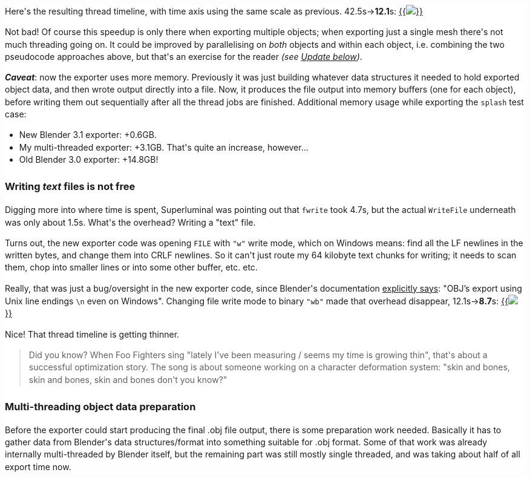 Here's the resulting thread timeline, with time axis using the same scale as previous. 42.5s→**12.1**s:
[{{<img src="/img/blog/2022/obj-export-30splash-b-par-objects.png">}}](/img/blog/2022/obj-export-30splash-b-par-objects.png)

Not bad! Of course this speedup is only there when exporting multiple objects; when exporting just a single mesh there's not much threading
going on. It could be improved by parallelising on _both_ objects and within each object, i.e. combining the two pseudocode approaches above,
but that's an exercise for the reader _(see [Update below](#update-multi-threading-within-large-meshes))_.

***Caveat***: now the exporter uses more memory. Previously it was just building whatever data structures it needed to hold
exported object data, and then wrote output directly into a file. Now, it produces the file output into memory buffers (one for each
object), before writing them out sequentially after all the thread jobs are finished. Additional memory usage while exporting the `splash`
test case:
* New Blender 3.1 exporter: +0.6GB.
* My multi-threaded exporter: +3.1GB. That's quite an increase, however...
* Old Blender 3.0 exporter: +14.8GB!

### Writing _text_ files is not free

Digging more into where time is spent, Superluminal was pointing out that `fwrite` took 4.7s, but the actual `WriteFile` underneath
was only about 1.5s. What's the overhead? Writing a "text" file.

Turns out, the new exporter code was opening `FILE` with `"w"` write mode, which on Windows means: find all the LF newlines
in the written bytes, and change them into CRLF newlines. So it can't just route my 64 kilobyte text chunks for writing; it needs
to scan them, chop into smaller lines or into some other buffer, etc. etc.

Really, that was just a bug/oversight in the new exporter code, since Blender's documentation
[explicitly says](https://docs.blender.org/manual/en/3.1/addons/import_export/scene_obj.html):
"OBJ’s export using Unix line endings `\n` even on Windows".
Changing file write mode to binary `"wb"` made that overhead disappear, 12.1s→**8.7**s:
[{{<img src="/img/blog/2022/obj-export-30splash-c-file-wb.png">}}](/img/blog/2022/obj-export-30splash-c-file-wb.png)

Nice! That thread timeline is getting thinner.

> Did you know? When Foo Fighters sing "lately I've been measuring /
> seems my time is growing thin", that's about a successful optimization story.
> The song is about someone working on a character deformation system:
> "skin and bones, skin and bones, skin and bones don't you know?"

### Multi-threading object data preparation

Before the exporter could start producing the final .obj file output, there is some preparation work needed.
Basically it has to gather data from Blender's data structures/format into something suitable for .obj format.
Some of that work was already internally multi-threaded by Blender itself, but the remaining part was still
mostly single threaded, and was taking about half of all export time now.
